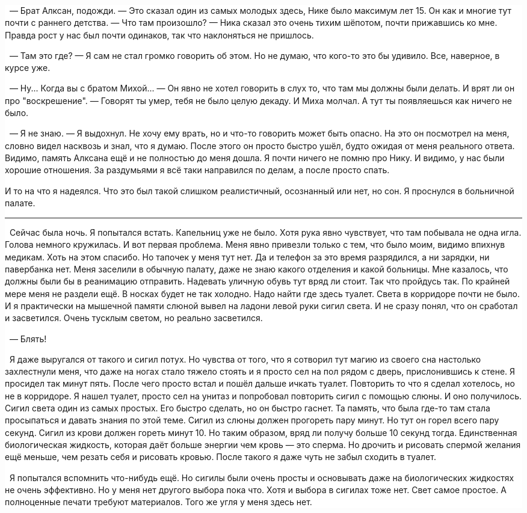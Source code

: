   — Брат Алксан, подожди. — Это сказал один из самых молодых здесь, Нике было максимум лет 15. Он как и многие тут почти с раннего детства. — Что там произошло? — Ника сказал это очень тихим шёпотом, почти прижавшись ко мне. Правда рост у нас был почти одинаков, так что наклоняться не пришлось.
  
  — Там это где? — Я сам не стал громко говорить об этом. Но не думаю, что кого-то это бы удивило. Все, наверное, в курсе уже.
  
  — Ну... Когда вы с братом Михой... — Он явно не хотел говорить в слух то, что там мы должны были делать. И врят ли он про "воскрешение". — Говорят ты умер, тебя не было целую декаду. И Миха молчал. А тут ты появляешься как ничего не было.
  
  — Я не знаю. — Я выдохнул. Не хочу ему врать, но и что-то говорить может быть опасно. На это он посмотрел на меня, словно видел насквозь и знал, что я думаю. После этого он просто быстро ушёл, будто ожидая от меня реального ответа.
  Видимо, память Алксана ещё и не полностью до меня дошла. Я почти ничего не помню про Нику. И видимо, у нас были хорошие отношения.
  За раздумьями я всё таки направился по делам, а после просто спать.
    
  И то на что я надеялся. Что это был такой слишком реалистичный, осознанный или нет, но сон. Я проснулся в больничной палате. 
  
  - - -
  
  Сейчас была ночь. Я попытался встать. Капельниц уже не было. Хотя рука явно чувствует, что там побывала не одна игла. Голова немного кружилась.
  И вот первая проблема. Меня явно привезли только с тем, что было моим, видимо впихнув медикам. Хоть на этом спасибо. Но тапочек у меня тут нет. Да и телефон за это время разрядился, а ни зарядки, ни павербанка нет.
  Меня заселили в обычную палату, даже не знаю какого отделения и какой больницы. Мне казалось, что должны были бы в реанимацию отправить.
  Надевать уличную обувь тут вряд ли стоит. Так что пройдусь так. По крайней мере меня не раздели ещё. В носках будет не так холодно. Надо найти где здесь туалет. Света в корридоре почти не было. И я практически на мышечной памяти слюной вывел на ладони левой руки сигил света. И не сразу понял, что он сработал и засветился. Очень тусклым светом, но реально засветился.
  
  — Блять!
  
  Я даже выругался от такого и сигил потух. Но чувства от того, что я сотворил тут магию из своего сна настолько захлестнули меня, что даже на ногах стало тяжело стоять и я просто сел на пол рядом с дверь, прислонившись к стене. Я просидел так минут пять. После чего просто встал и пошёл дальше ичкать туалет.
  Повторить то что я сделал хотелось, но не в корридоре.
  Я нашел туалет, просто сел на унитаз и попробовал повторить сигил с помощью слюны. И оно получилось.
  Сигил света один из самых простых. Его быстро сделать, но он быстро гаснет. Та память, что была где-то там стала просыпаться и давать знания по этой теме. Сигил из слюны должен прогореть пару минут. Но тут он горел всего пару секунд. Сигил из крови должен гореть минут 10. Но таким образом, вряд ли получу больше 10 секунд тогда. Единственная биологическая жидкость, которая даёт больше энергии чем кровь — это сперма. Но дрочить и рисовать спермой желания ещё меньше, чем резать себя и рисовать кровью.
  После такого я даже чуть не забыл сходить в туалет.
  
  Я попытался вспомнить что-нибудь ещё. Но сигилы были очень просты и основывать даже на биологических жидкостях не очень эффективно. Но у меня нет другого выбора пока что. Хотя и выбора в сигилах тоже нет. Свет самое простое. А полноценные печати требуют материалов. Того же угля у меня здесь нет.
  